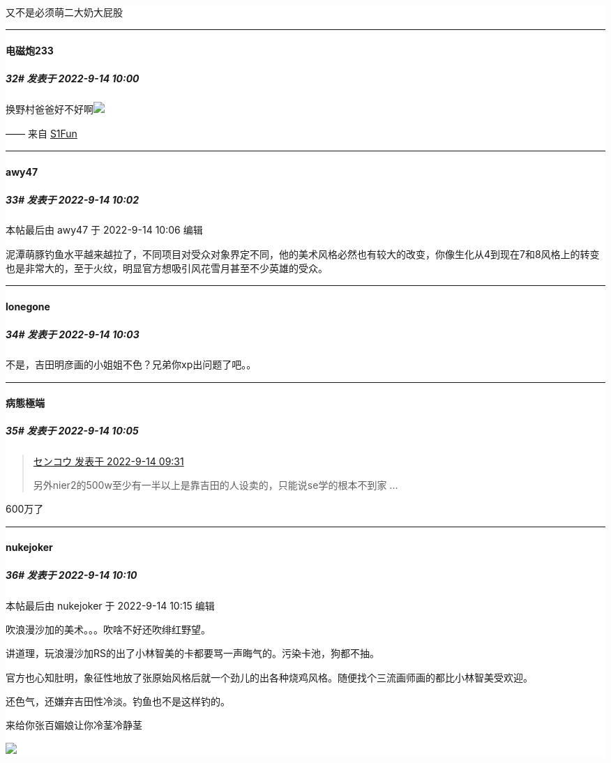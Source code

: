 又不是必须萌二大奶大屁股

*****

####  电磁炮233  
##### 32#       发表于 2022-9-14 10:00

换野村爸爸好不好啊<img src="https://static.saraba1st.com/image/smiley/face2017/067.png" referrerpolicy="no-referrer">

—— 来自 [S1Fun](https://s1fun.koalcat.com)

*****

####  awy47  
##### 33#       发表于 2022-9-14 10:02

 本帖最后由 awy47 于 2022-9-14 10:06 编辑 

泥潭萌豚钓鱼水平越来越拉了，不同项目对受众对象界定不同，他的美术风格必然也有较大的改变，你像生化从4到现在7和8风格上的转变也是非常大的，至于火纹，明显官方想吸引风花雪月甚至不少英雄的受众。

*****

####  lonegone  
##### 34#       发表于 2022-9-14 10:03

不是，吉田明彦画的小姐姐不色？兄弟你xp出问题了吧。。

*****

####  病態極端  
##### 35#       发表于 2022-9-14 10:05

<blockquote><a href="httphttps://bbs.saraba1st.com/2b/forum.php?mod=redirect&amp;goto=findpost&amp;pid=57477290&amp;ptid=2092378" target="_blank">センコウ 发表于 2022-9-14 09:31</a>

另外nier2的500w至少有一半以上是靠吉田的人设卖的，只能说se学的根本不到家 ...</blockquote>
600万了

*****

####  nukejoker  
##### 36#       发表于 2022-9-14 10:10

 本帖最后由 nukejoker 于 2022-9-14 10:15 编辑 

吹浪漫沙加的美术。。。吹啥不好还吹绯红野望。

讲道理，玩浪漫沙加RS的出了小林智美的卡都要骂一声晦气的。污染卡池，狗都不抽。

官方也心知肚明，象征性地放了张原始风格后就一个劲儿的出各种烧鸡风格。随便找个三流画师画的都比小林智美受欢迎。

还色气，还嫌弃吉田性冷淡。钓鱼也不是这样钓的。

来给你张百媚娘让你冷茎冷静茎

<img src="https://img.saraba1st.com/forum/202209/14/101331mdvdkdndmmcd1ida.jpg" referrerpolicy="no-referrer">
